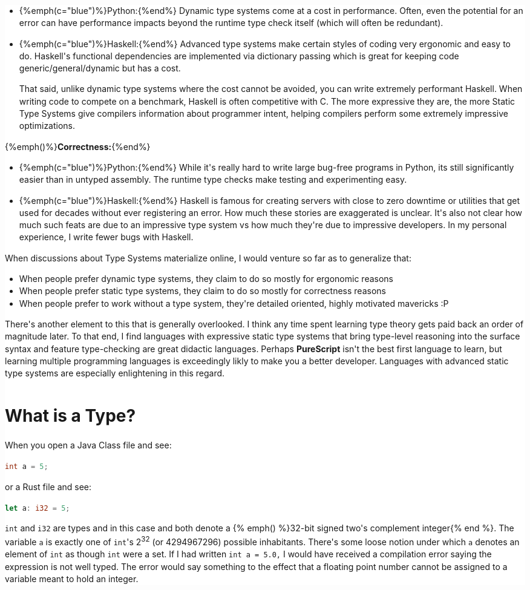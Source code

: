 - {%emph(c="blue")%}Python:{%end%} Dynamic type systems come at a cost in performance. Often, even the potential for an error can have performance impacts beyond the runtime type check itself (which will often be redundant).

- {%emph(c="blue")%}Haskell:{%end%} Advanced type systems make certain styles of coding very ergonomic and easy to do. Haskell's functional dependencies are implemented via dictionary passing which is great for keeping code generic/general/dynamic but has a cost. 

    That said, unlike dynamic type systems where the cost cannot be avoided, you can write extremely performant Haskell. When writing code to compete on a benchmark, Haskell is often competitive with C. The more expressive they are, the more Static Type Systems give compilers information about programmer intent, helping compilers perform some extremely impressive optimizations.

{%emph()%}**Correctness:**{%end%} 

- {%emph(c="blue")%}Python:{%end%} While it's really hard to write large bug-free programs in Python, its still significantly easier than in untyped assembly. The runtime type checks make testing and experimenting easy.

- {%emph(c="blue")%}Haskell:{%end%} Haskell is famous for creating servers with close to zero downtime or utilities that get used for decades without ever registering an error. How much these stories are exaggerated is unclear. It's also not clear how much such feats are due to an impressive type system vs how much they're due to impressive developers. In my personal experience, I write fewer bugs with Haskell.

When discussions about Type Systems materialize online, I would venture so far as to generalize that:

- When people prefer dynamic type systems, they claim to do so mostly for ergonomic reasons
- When people prefer static type systems, they claim to do so mostly for correctness reasons
- When people prefer to work without a type system, they're detailed oriented, highly motivated mavericks :P

There's another element to this that is generally overlooked. I think any time spent learning type theory gets paid back an order of magnitude later. To that end, I find languages with expressive static type systems that bring type-level reasoning into the surface syntax and feature type-checking are great didactic languages. Perhaps **PureScript** isn't the best first language to learn, but learning multiple programming languages is exceedingly likly to make you a better developer. Languages with advanced static type systems are especially enlightening in this regard.

# What is a Type?

When you open a Java Class file and see:

```Java
int a = 5;
```

or a Rust file and see:

```Rust
let a: i32 = 5;
```

`int` and `i32` are types and in this case and both denote a {% emph() %}32-bit signed two's complement integer{% end %}. The variable `a` is exactly one of `int`'s 2<sup>32</sup> (or 4294967296) possible inhabitants. There's some loose notion under which `a` denotes an element of `int` as though `int` were a set. If I had written `int a = 5.0,` I would have received a compilation error saying the expression is not well typed. The error would say something to the effect that a floating point number cannot be assigned to a variable meant to hold an integer.
